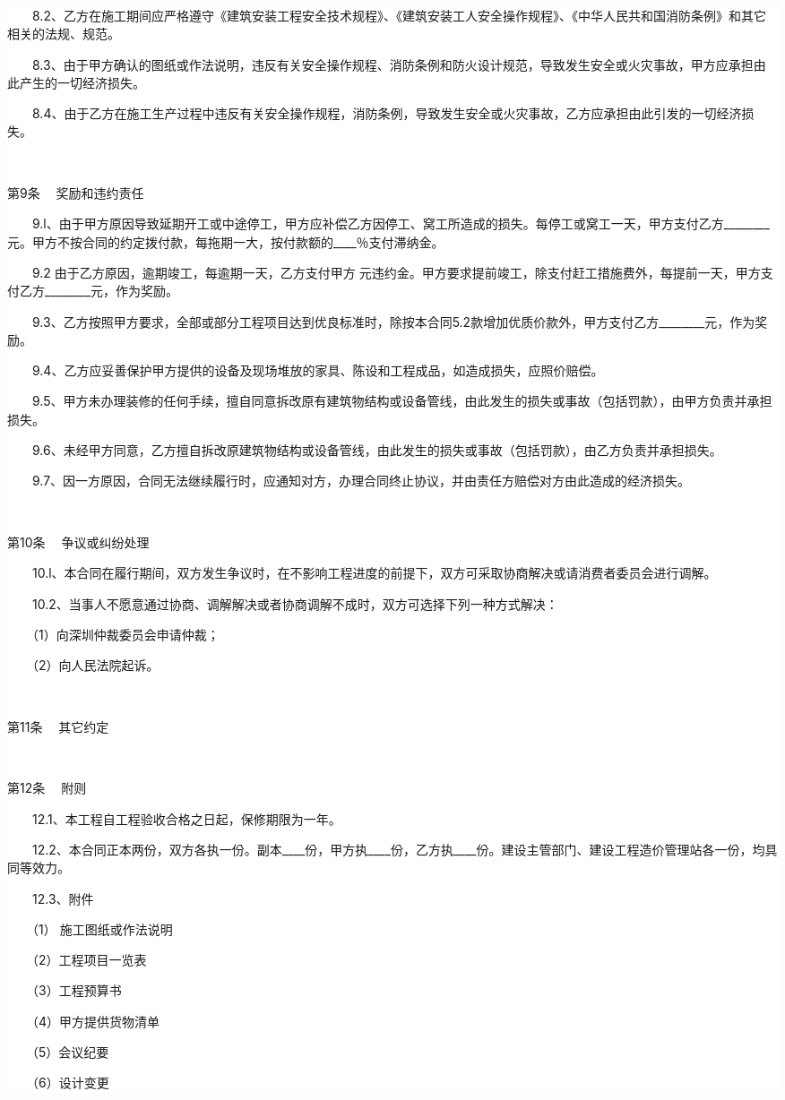 　　8.2、乙方在施工期间应严格遵守《建筑安装工程安全技术规程》、《建筑安装工人安全操作规程》、《中华人民共和国消防条例》和其它相关的法规、规范。　　

　　8.3、由于甲方确认的图纸或作法说明，违反有关安全操作规程、消防条例和防火设计规范，导致发生安全或火灾事故，甲方应承担由此产生的一切经济损失。　　

　　8.4、由于乙方在施工生产过程中违反有关安全操作规程，消防条例，导致发生安全或火灾事故，乙方应承担由此引发的一切经济损失。

　　

第9条
　奖励和违约责任　　

　　9.l、由于甲方原因导致延期开工或中途停工，甲方应补偿乙方因停工、窝工所造成的损失。每停工或窝工一天，甲方支付乙方________元。甲方不按合同的约定拨付款，每拖期一大，按付款额的____％支付滞纳金。　　

　　9.2 由于乙方原因，逾期竣工，每逾期一天，乙方支付甲方 元违约金。甲方要求提前竣工，除支付赶工措施费外，每提前一天，甲方支付乙方________元，作为奖励。　　

　　9.3、乙方按照甲方要求，全部或部分工程项目达到优良标准时，除按本合同5.2款增加优质价款外，甲方支付乙方________元，作为奖励。　　

　　9.4、乙方应妥善保护甲方提供的设备及现场堆放的家具、陈设和工程成品，如造成损失，应照价赔偿。　　

　　9.5、甲方未办理装修的任何手续，擅自同意拆改原有建筑物结构或设备管线，由此发生的损失或事故（包括罚款），由甲方负责并承担损失。　　

　　9.6、未经甲方同意，乙方擅自拆改原建筑物结构或设备管线，由此发生的损失或事故（包括罚款），由乙方负责并承担损失。　　

　　9.7、因一方原因，合同无法继续履行时，应通知对方，办理合同终止协议，并由责任方赔偿对方由此造成的经济损失。

　　

第10条
　争议或纠纷处理　　

　　10.l、本合同在履行期间，双方发生争议时，在不影响工程进度的前提下，双方可采取协商解决或请消费者委员会进行调解。　　

　　10.2、当事人不愿意通过协商、调解解决或者协商调解不成时，双方可选择下列一种方式解决：　　

　　（1）向深圳仲裁委员会申请仲裁；　　

　　（2）向人民法院起诉。

　　

第11条
　其它约定

　　

第12条
　附则　　

　　12.1、本工程自工程验收合格之日起，保修期限为一年。　　

　　12.2、本合同正本两份，双方各执一份。副本____份，甲方执____份，乙方执____份。建设主管部门、建设工程造价管理站各一份，均具同等效力。　　

　　12.3、附件　　

　　（1） 施工图纸或作法说明　　

　　（2）工程项目一览表　　

　　（3）工程预算书　　

　　（4）甲方提供货物清单　　

　　（5）会议纪要　　

　　（6）设计变更　　
